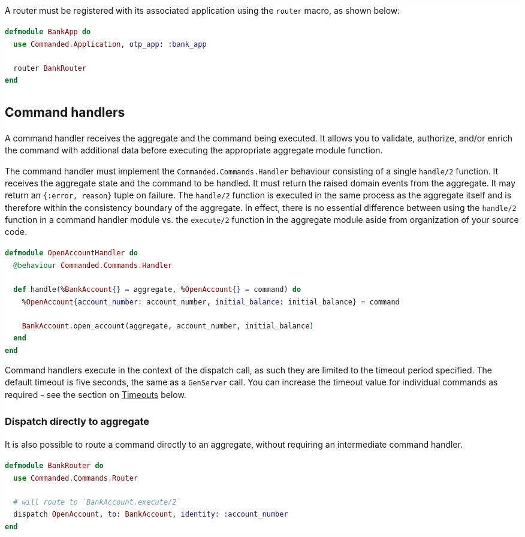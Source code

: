 A router must be registered with its associated application using the `router` macro, as shown below:

```elixir
defmodule BankApp do
  use Commanded.Application, otp_app: :bank_app

  router BankRouter
end
```

## Command handlers

A command handler receives the aggregate and the command being executed. It allows you to validate, authorize, and/or enrich the command with additional data before executing the appropriate aggregate module function.

The command handler must implement the `Commanded.Commands.Handler` behaviour consisting of a single `handle/2` function. It receives the aggregate state and the command to be handled. It must return the raised domain events from the aggregate. It may return an `{:error, reason}` tuple on failure. The `handle/2` function is executed in the same process as the aggregate itself and is therefore within the consistency boundary of the aggregate. In effect, there is no essential difference between using the `handle/2` function in a command handler module vs. the `execute/2` function in the aggregate module aside from organization of your source code.

```elixir
defmodule OpenAccountHandler do
  @behaviour Commanded.Commands.Handler

  def handle(%BankAccount{} = aggregate, %OpenAccount{} = command) do
    %OpenAccount{account_number: account_number, initial_balance: initial_balance} = command

    BankAccount.open_account(aggregate, account_number, initial_balance)
  end
end
```

Command handlers execute in the context of the dispatch call, as such they are limited to the timeout period specified. The default timeout is five seconds, the same as a `GenServer` call. You can increase the timeout value for individual commands as required - see the section on [Timeouts](#timeouts) below.

### Dispatch directly to aggregate

It is also possible to route a command directly to an aggregate, without requiring an intermediate command handler.

```elixir
defmodule BankRouter do
  use Commanded.Commands.Router

  # will route to `BankAccount.execute/2`
  dispatch OpenAccount, to: BankAccount, identity: :account_number
end
```
